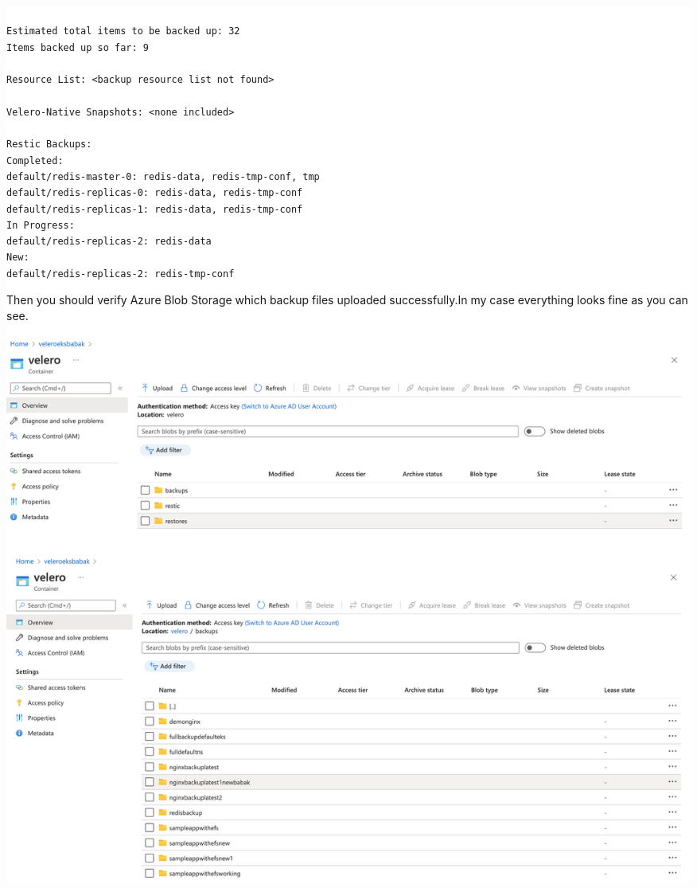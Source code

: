 ``` 

Estimated total items to be backed up: 32
Items backed up so far: 9

Resource List: <backup resource list not found>

Velero-Native Snapshots: <none included>

Restic Backups:
Completed:
default/redis-master-0: redis-data, redis-tmp-conf, tmp
default/redis-replicas-0: redis-data, redis-tmp-conf
default/redis-replicas-1: redis-data, redis-tmp-conf
In Progress:
default/redis-replicas-2: redis-data
New:
default/redis-replicas-2: redis-tmp-conf
```

Then you should verify Azure Blob Storage which backup files uploaded successfully.In my case everything looks fine as you can see.

![Alt text](images/blobstorage01.png?raw=true "BlobContent")
![Alt text](images/blobstorage02.png?raw=true "BlobContent")
